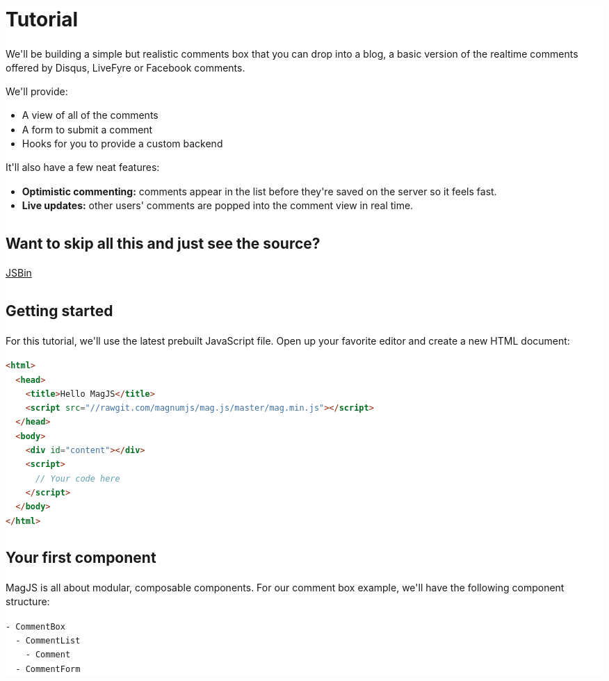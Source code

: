 # Tutorial

We'll be building a simple but realistic comments box that you can drop into a blog, a basic version of the realtime comments offered by Disqus, LiveFyre or Facebook comments.

We'll provide:

* A view of all of the comments
* A form to submit a comment
* Hooks for you to provide a custom backend

It'll also have a few neat features:

* **Optimistic commenting:** comments appear in the list before they're saved on the server so it feels fast.
* **Live updates:** other users' comments are popped into the comment view in real time.

## Want to skip all this and just see the source?

[JSBin](http://jsbin.com/totuxamale/edit?js,output)

## Getting started

For this tutorial, we'll use the latest prebuilt JavaScript file. Open up your favorite editor and create a new HTML document:

```html
<html>
  <head>
    <title>Hello MagJS</title>
    <script src="//rawgit.com/magnumjs/mag.js/master/mag.min.js"></script>
  </head>
  <body>
    <div id="content"></div>
    <script>
      // Your code here
    </script>
  </body>
</html>
```

## Your first component

MagJS is all about modular, composable components. For our comment box example, we'll have the following component structure:

```html
- CommentBox
  - CommentList
    - Comment
  - CommentForm
```
